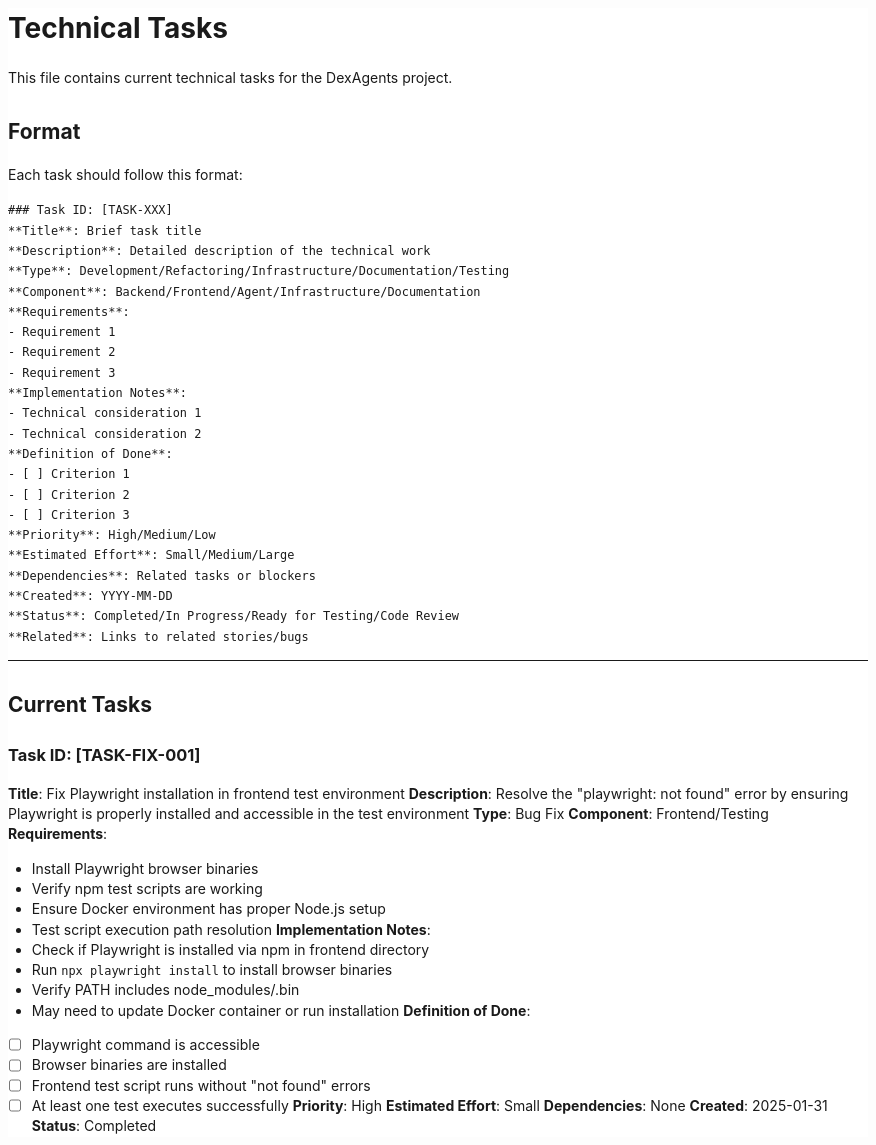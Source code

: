 # Technical Tasks

This file contains current technical tasks for the DexAgents project.

## Format
Each task should follow this format:
```
### Task ID: [TASK-XXX]
**Title**: Brief task title
**Description**: Detailed description of the technical work
**Type**: Development/Refactoring/Infrastructure/Documentation/Testing
**Component**: Backend/Frontend/Agent/Infrastructure/Documentation
**Requirements**:
- Requirement 1
- Requirement 2
- Requirement 3
**Implementation Notes**:
- Technical consideration 1
- Technical consideration 2
**Definition of Done**:
- [ ] Criterion 1
- [ ] Criterion 2
- [ ] Criterion 3
**Priority**: High/Medium/Low
**Estimated Effort**: Small/Medium/Large
**Dependencies**: Related tasks or blockers
**Created**: YYYY-MM-DD
**Status**: Completed/In Progress/Ready for Testing/Code Review
**Related**: Links to related stories/bugs
```

---

## Current Tasks

### Task ID: [TASK-FIX-001]
**Title**: Fix Playwright installation in frontend test environment
**Description**: Resolve the "playwright: not found" error by ensuring Playwright is properly installed and accessible in the test environment
**Type**: Bug Fix
**Component**: Frontend/Testing
**Requirements**:
- Install Playwright browser binaries
- Verify npm test scripts are working
- Ensure Docker environment has proper Node.js setup
- Test script execution path resolution
**Implementation Notes**:
- Check if Playwright is installed via npm in frontend directory
- Run `npx playwright install` to install browser binaries
- Verify PATH includes node_modules/.bin
- May need to update Docker container or run installation
**Definition of Done**:
- [ ] Playwright command is accessible
- [ ] Browser binaries are installed
- [ ] Frontend test script runs without "not found" errors
- [ ] At least one test executes successfully
**Priority**: High
**Estimated Effort**: Small
**Dependencies**: None
**Created**: 2025-01-31
**Status**: Completed